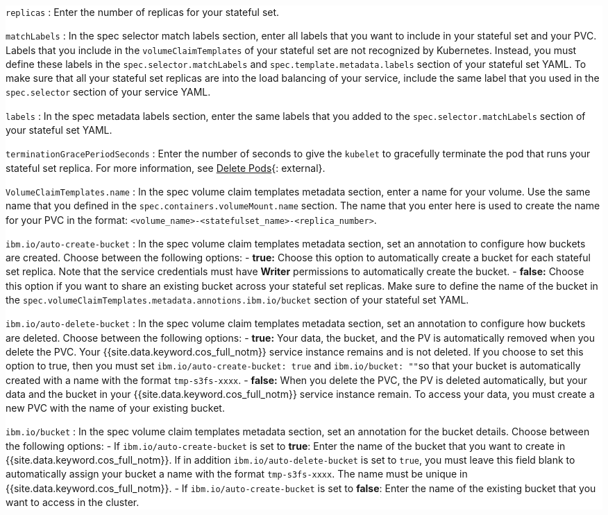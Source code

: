 `replicas`
:   Enter the number of replicas for your stateful set.

`matchLabels`
:   In the spec selector match labels section, enter all labels that you want to include in your stateful set and your PVC. Labels that you include in the `volumeClaimTemplates` of your stateful set are not recognized by Kubernetes. Instead, you must define these labels in the `spec.selector.matchLabels` and `spec.template.metadata.labels` section of your stateful set YAML. To make sure that all your stateful set replicas are into the load balancing of your service, include the same label that you used in the `spec.selector` section of your service YAML.

`labels`
:   In the spec metadata labels section, enter the same labels that you added to the `spec.selector.matchLabels` section of your stateful set YAML.

`terminationGracePeriodSeconds`
:   Enter the number of seconds to give the `kubelet` to gracefully terminate the pod that runs your stateful set replica. For more information, see [Delete Pods](https://kubernetes.io/docs/tasks/run-application/force-delete-stateful-set-pod/#delete-pods){: external}.

`VolumeClaimTemplates.name`
:   In the spec volume claim templates metadata section, enter a name for your volume. Use the same name that you defined in the `spec.containers.volumeMount.name` section. The name that you enter here is used to create the name for your PVC in the format: `<volume_name>-<statefulset_name>-<replica_number>`.

`ibm.io/auto-create-bucket`
:   In the spec volume claim templates metadata section, set an annotation to configure how buckets are created. Choose between the following options: 
    - **true:** Choose this option to automatically create a bucket for each stateful set replica. Note that the service credentials must have **Writer** permissions to automatically create the bucket.
    - **false:** Choose this option if you want to share an existing bucket across your stateful set replicas. Make sure to define the name of the bucket in the `spec.volumeClaimTemplates.metadata.annotions.ibm.io/bucket` section of your stateful set YAML.

`ibm.io/auto-delete-bucket`
:   In the spec volume claim templates metadata section, set an annotation to configure how buckets are deleted. Choose between the following options: 
    - **true:** Your data, the bucket, and the PV is automatically removed when you delete the PVC. Your {{site.data.keyword.cos_full_notm}} service instance remains and is not deleted. If you choose to set this option to true, then you must set `ibm.io/auto-create-bucket: true` and `ibm.io/bucket: ""`so that your bucket is automatically created with a name with the format `tmp-s3fs-xxxx`.
    - **false:** When you delete the PVC, the PV is deleted automatically, but your data and the bucket in your {{site.data.keyword.cos_full_notm}} service instance remain. To access your data, you must create a new PVC with the name of your existing bucket.

`ibm.io/bucket`
:   In the spec volume claim templates metadata section, set an annotation for the bucket details. Choose between the following options:
    - If `ibm.io/auto-create-bucket` is set to **true**: Enter the name of the bucket that you want to create in {{site.data.keyword.cos_full_notm}}. If in addition `ibm.io/auto-delete-bucket` is set to `true`, you must leave this field blank to automatically assign your bucket a name with the format `tmp-s3fs-xxxx`. The name must be unique in {{site.data.keyword.cos_full_notm}}.
    - If `ibm.io/auto-create-bucket` is set to **false**: Enter the name of the existing bucket that you want to access in the cluster.
